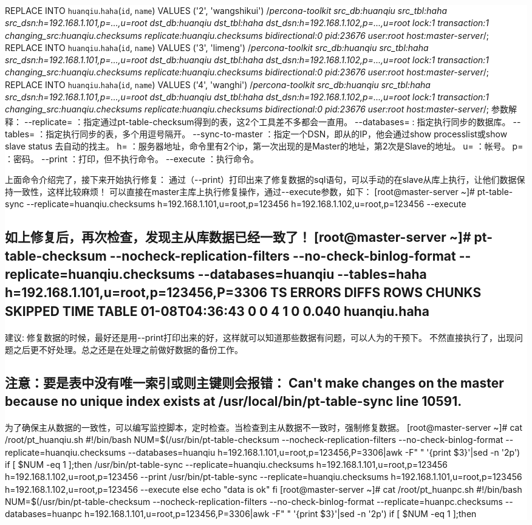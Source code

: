 REPLACE INTO `huanqiu`.`haha`(`id`, `name`) VALUES ('2', 'wangshikui') /*percona-toolkit src_db:huanqiu src_tbl:haha src_dsn:h=192.168.1.101,p=...,u=root dst_db:huanqiu dst_tbl:haha dst_dsn:h=192.168.1.102,p=...,u=root lock:1 transaction:1 changing_src:huanqiu.checksums replicate:huanqiu.checksums bidirectional:0 pid:23676 user:root host:master-server*/;
REPLACE INTO `huanqiu`.`haha`(`id`, `name`) VALUES ('3', 'limeng') /*percona-toolkit src_db:huanqiu src_tbl:haha src_dsn:h=192.168.1.101,p=...,u=root dst_db:huanqiu dst_tbl:haha dst_dsn:h=192.168.1.102,p=...,u=root lock:1 transaction:1 changing_src:huanqiu.checksums replicate:huanqiu.checksums bidirectional:0 pid:23676 user:root host:master-server*/;
REPLACE INTO `huanqiu`.`haha`(`id`, `name`) VALUES ('4', 'wanghi') /*percona-toolkit src_db:huanqiu src_tbl:haha src_dsn:h=192.168.1.101,p=...,u=root dst_db:huanqiu dst_tbl:haha dst_dsn:h=192.168.1.102,p=...,u=root lock:1 transaction:1 changing_src:huanqiu.checksums replicate:huanqiu.checksums bidirectional:0 pid:23676 user:root host:master-server*/;
参数解释：
--replicate= ：指定通过pt-table-checksum得到的表，这2个工具差不多都会一直用。
--databases= : 指定执行同步的数据库。
--tables= ：指定执行同步的表，多个用逗号隔开。
--sync-to-master ：指定一个DSN，即从的IP，他会通过show processlist或show slave status 去自动的找主。
h= ：服务器地址，命令里有2个ip，第一次出现的是Master的地址，第2次是Slave的地址。
u= ：帐号。
p= ：密码。
--print ：打印，但不执行命令。
--execute ：执行命令。

上面命令介绍完了，接下来开始执行修复：
通过（--print）打印出来了修复数据的sql语句，可以手动的在slave从库上执行，让他们数据保持一致性，这样比较麻烦！
可以直接在master主库上执行修复操作，通过--execute参数，如下：
[root@master-server ~]# pt-table-sync --replicate=huanqiu.checksums h=192.168.1.101,u=root,p=123456 h=192.168.1.102,u=root,p=123456 --execute

如上修复后，再次检查，发现主从库数据已经一致了！
[root@master-server ~]# pt-table-checksum --nocheck-replication-filters --no-check-binlog-format --replicate=huanqiu.checksums --databases=huanqiu --tables=haha h=192.168.1.101,u=root,p=123456,P=3306
            TS ERRORS  DIFFS     ROWS  CHUNKS SKIPPED    TIME TABLE
01-08T04:36:43      0      0        4       1       0   0.040 huanqiu.haha
-----------------------------------------------------------------------------------------------------------------------
建议:
修复数据的时候，最好还是用--print打印出来的好，这样就可以知道那些数据有问题，可以人为的干预下。
不然直接执行了，出现问题之后更不好处理。总之还是在处理之前做好数据的备份工作。

注意：要是表中没有唯一索引或则主键则会报错：
Can't make changes on the master because no unique index exists at /usr/local/bin/pt-table-sync line 10591.
-----------------------------------------------------------------------------------------------------------------------
为了确保主从数据的一致性，可以编写监控脚本，定时检查。当检查到主从数据不一致时，强制修复数据。
[root@master-server ~]# cat /root/pt_huanqiu.sh
#!/bin/bash
NUM=$(/usr/bin/pt-table-checksum --nocheck-replication-filters --no-check-binlog-format --replicate=huanqiu.checksums --databases=huanqiu  h=192.168.1.101,u=root,p=123456,P=3306|awk -F" " '{print $3}'|sed -n '2p')
if [ $NUM -eq 1 ];then
  /usr/bin/pt-table-sync --replicate=huanqiu.checksums h=192.168.1.101,u=root,p=123456 h=192.168.1.102,u=root,p=123456 --print
  /usr/bin/pt-table-sync --replicate=huanqiu.checksums h=192.168.1.101,u=root,p=123456 h=192.168.1.102,u=root,p=123456 --execute
else
  echo "data is ok"
fi
[root@master-server ~]# cat /root/pt_huanpc.sh 
#!/bin/bash
NUM=$(/usr/bin/pt-table-checksum --nocheck-replication-filters --no-check-binlog-format --replicate=huanpc.checksums --databases=huanpc  h=192.168.1.101,u=root,p=123456,P=3306|awk -F" " '{print $3}'|sed -n '2p')
if [ $NUM -eq 1 ];then